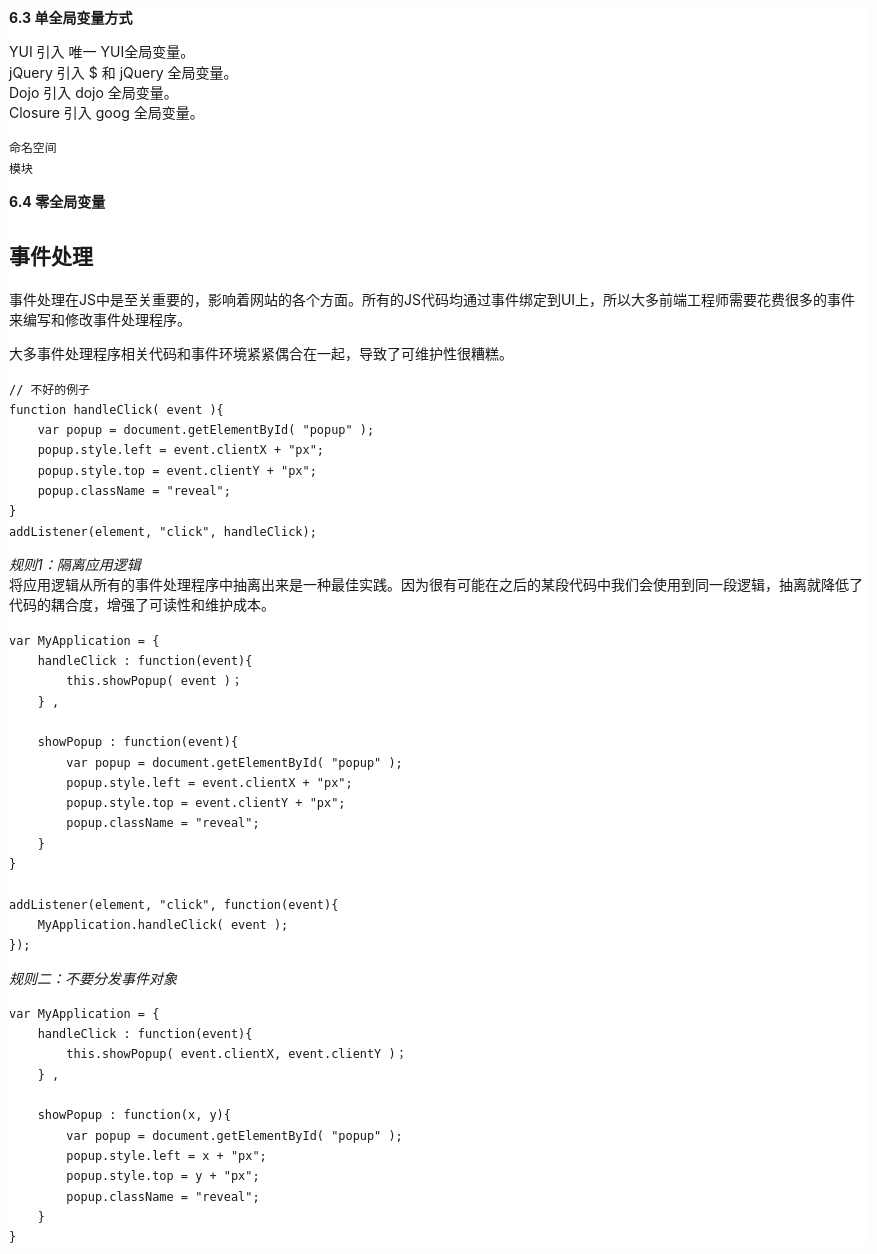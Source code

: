 **6.3 单全局变量方式**

YUI 引入 唯一 YUI全局变量。  
jQuery 引入 $ 和 jQuery 全局变量。  
Dojo 引入 dojo 全局变量。  
Closure 引入 goog 全局变量。  

    命名空间  
    模块

**6.4 零全局变量**


## 事件处理

事件处理在JS中是至关重要的，影响着网站的各个方面。所有的JS代码均通过事件绑定到UI上，所以大多前端工程师需要花费很多的事件来编写和修改事件处理程序。  

大多事件处理程序相关代码和事件环境紧紧偶合在一起，导致了可维护性很糟糕。

```
// 不好的例子
function handleClick( event ){
    var popup = document.getElementById( "popup" );
    popup.style.left = event.clientX + "px";
    popup.style.top = event.clientY + "px";
    popup.className = "reveal";
}
addListener(element, "click", handleClick);

```

*规则1：隔离应用逻辑*  
将应用逻辑从所有的事件处理程序中抽离出来是一种最佳实践。因为很有可能在之后的某段代码中我们会使用到同一段逻辑，抽离就降低了代码的耦合度，增强了可读性和维护成本。

```
var MyApplication = {
    handleClick : function(event){
        this.showPopup( event )；
    } ,
    
    showPopup : function(event){
        var popup = document.getElementById( "popup" );
        popup.style.left = event.clientX + "px";
        popup.style.top = event.clientY + "px";
        popup.className = "reveal";
    }
}

addListener(element, "click", function(event){
    MyApplication.handleClick( event );
});
```

*规则二：不要分发事件对象*
```
var MyApplication = {
    handleClick : function(event){
        this.showPopup( event.clientX, event.clientY )；
    } ,
    
    showPopup : function(x, y){
        var popup = document.getElementById( "popup" );
        popup.style.left = x + "px";
        popup.style.top = y + "px";
        popup.className = "reveal";
    }
}

```